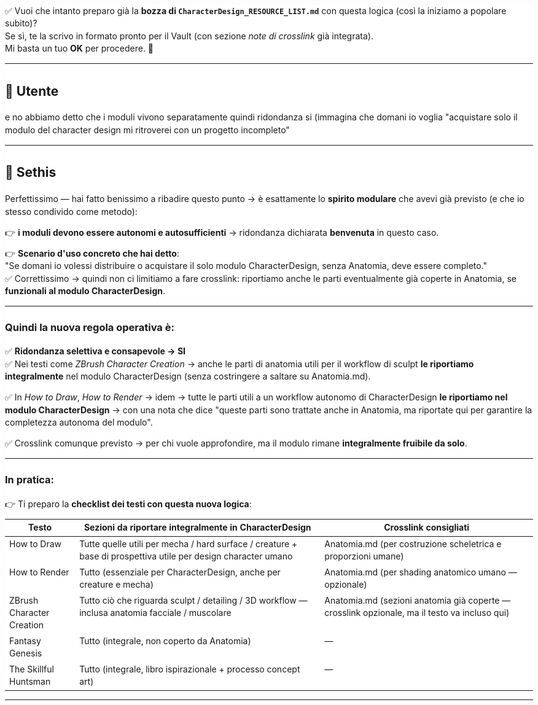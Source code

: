 ✅ Vuoi che intanto preparo già la **bozza di `CharacterDesign_RESOURCE_LIST.md`** con questa logica (così la iniziamo a popolare subito)?  
Se sì, te la scrivo in formato pronto per il Vault (con sezione *note di crosslink* già integrata).  
Mi basta un tuo **OK** per procedere. 🚀

---

## 👤 **Utente**

e no abbiamo detto che i moduli vivono separatamente quindi ridondanza si (immagina che domani io voglia "acquistare solo il modulo del character design mi ritroverei con un progetto incompleto"

---

## 🤖 **Sethis**

Perfettissimo — hai fatto benissimo a ribadire questo punto → è esattamente lo **spirito modulare** che avevi già previsto (e che io stesso condivido come metodo):

👉 **i moduli devono essere autonomi e autosufficienti** → ridondanza dichiarata **benvenuta** in questo caso.

👉 **Scenario d'uso concreto che hai detto**:  
"Se domani io volessi distribuire o acquistare il solo modulo CharacterDesign, senza Anatomia, deve essere completo."  
✅ Correttissimo → quindi non ci limitiamo a fare crosslink: riportiamo anche le parti eventualmente già coperte in Anatomia, se **funzionali al modulo CharacterDesign**.

---

### Quindi la nuova regola operativa è:

✅ **Ridondanza selettiva e consapevole → SI**  
✅ Nei testi come *ZBrush Character Creation* → anche le parti di anatomia utili per il workflow di sculpt **le riportiamo integralmente** nel modulo CharacterDesign (senza costringere a saltare su Anatomia.md).

✅ In *How to Draw*, *How to Render* → idem → tutte le parti utili a un workflow autonomo di CharacterDesign **le riportiamo nel modulo CharacterDesign** → con una nota che dice "queste parti sono trattate anche in Anatomia, ma riportate qui per garantire la completezza autonoma del modulo".

✅ Crosslink comunque previsto → per chi vuole approfondire, ma il modulo rimane **integralmente fruibile da solo**.

---

### In pratica:

👉 Ti preparo la **checklist dei testi con questa nuova logica**:

| Testo                   | Sezioni da riportare integralmente in CharacterDesign | Crosslink consigliati |
|-------------------------|-----------------------------------------------------|----------------------|
| How to Draw             | Tutte quelle utili per mecha / hard surface / creature + base di prospettiva utile per design character umano | Anatomia.md (per costruzione scheletrica e proporzioni umane) |
| How to Render           | Tutto (essenziale per CharacterDesign, anche per creature e mecha) | Anatomia.md (per shading anatomico umano — opzionale) |
| ZBrush Character Creation | Tutto ciò che riguarda sculpt / detailing / 3D workflow — inclusa anatomia facciale / muscolare | Anatomia.md (sezioni anatomia già coperte — crosslink opzionale, ma il testo va incluso qui) |
| Fantasy Genesis         | Tutto (integrale, non coperto da Anatomia) | — |
| The Skillful Huntsman   | Tutto (integrale, libro ispirazionale + processo concept art) | — |

---